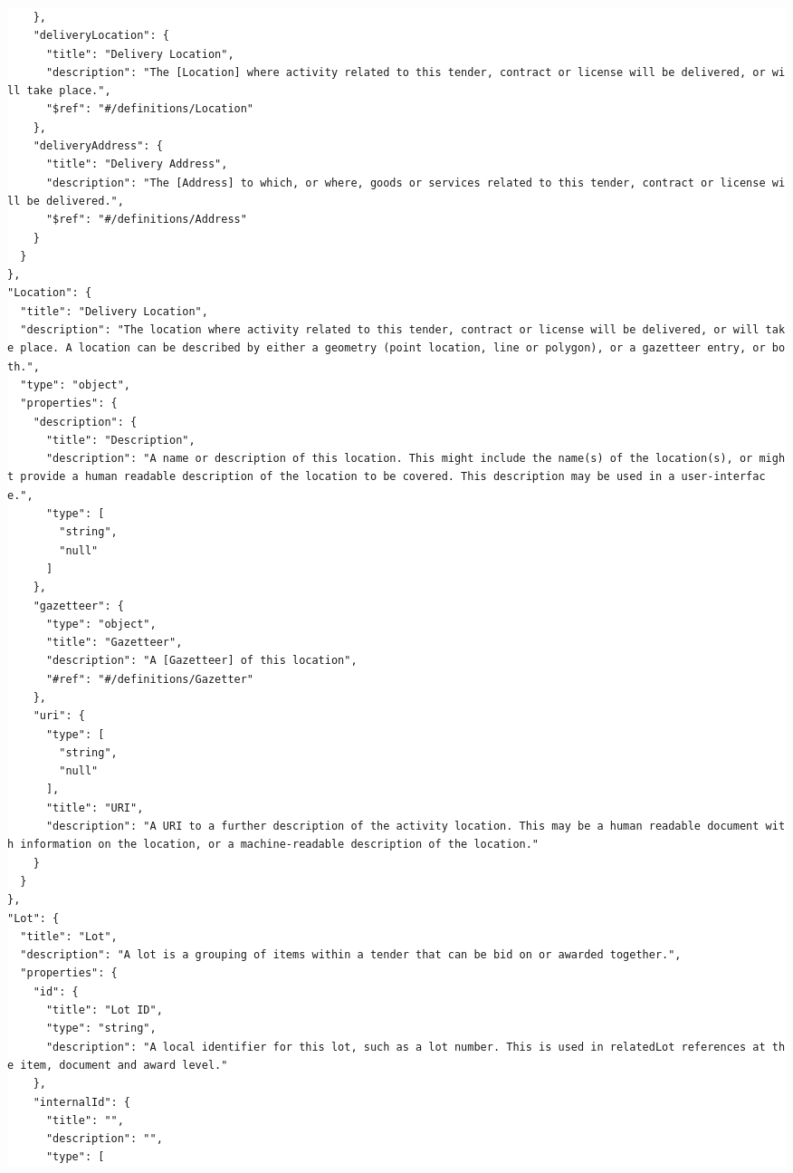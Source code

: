         },
        "deliveryLocation": {
          "title": "Delivery Location",
          "description": "The [Location] where activity related to this tender, contract or license will be delivered, or will take place.",
          "$ref": "#/definitions/Location"
        },
        "deliveryAddress": {
          "title": "Delivery Address",
          "description": "The [Address] to which, or where, goods or services related to this tender, contract or license will be delivered.",
          "$ref": "#/definitions/Address"
        }
      }
    },
    "Location": {
      "title": "Delivery Location",
      "description": "The location where activity related to this tender, contract or license will be delivered, or will take place. A location can be described by either a geometry (point location, line or polygon), or a gazetteer entry, or both.",
      "type": "object",
      "properties": {
        "description": {
          "title": "Description",
          "description": "A name or description of this location. This might include the name(s) of the location(s), or might provide a human readable description of the location to be covered. This description may be used in a user-interface.",
          "type": [
            "string",
            "null"
          ]
        },
        "gazetteer": {
          "type": "object",
          "title": "Gazetteer",
          "description": "A [Gazetteer] of this location",
          "#ref": "#/definitions/Gazetter"
        },
        "uri": {
          "type": [
            "string",
            "null"
          ],
          "title": "URI",
          "description": "A URI to a further description of the activity location. This may be a human readable document with information on the location, or a machine-readable description of the location."
        }
      }
    },
    "Lot": {
      "title": "Lot",
      "description": "A lot is a grouping of items within a tender that can be bid on or awarded together.",
      "properties": {
        "id": {
          "title": "Lot ID",
          "type": "string",
          "description": "A local identifier for this lot, such as a lot number. This is used in relatedLot references at the item, document and award level."
        },
        "internalId": {
          "title": "",
          "description": "",
          "type": [